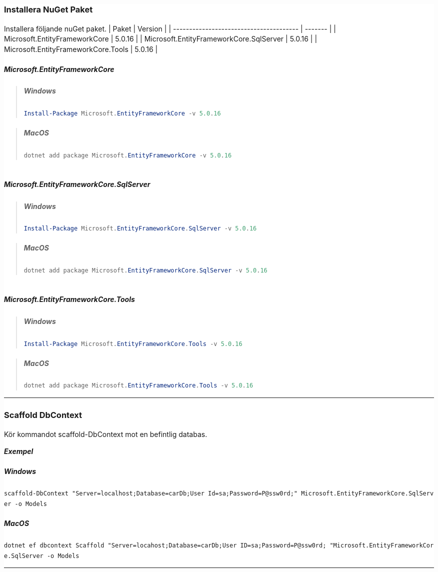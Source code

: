 
### Installera NuGet Paket
Installera följande nuGet paket.
| Paket                                   | Version |
| --------------------------------------- | ------- |
| Microsoft.EntityFrameworkCore           | 5.0.16  |
| Microsoft.EntityFrameworkCore.SqlServer | 5.0.16  |
| Microsoft.EntityFrameworkCore.Tools     | 5.0.16  |

##### Microsoft.EntityFrameworkCore
>##### Windows
>```powershell
>Install-Package Microsoft.EntityFrameworkCore -v 5.0.16
>```

>##### MacOS
>```powershell
>dotnet add package Microsoft.EntityFrameworkCore -v 5.0.16
>```

#

##### Microsoft.EntityFrameworkCore.SqlServer
>##### Windows
>```powershell
>Install-Package Microsoft.EntityFrameworkCore.SqlServer -v 5.0.16
>```

>##### MacOS
>```powershell
>dotnet add package Microsoft.EntityFrameworkCore.SqlServer -v 5.0.16
>```

#

##### Microsoft.EntityFrameworkCore.Tools
>##### Windows
>```powershell
>Install-Package Microsoft.EntityFrameworkCore.Tools -v 5.0.16
>```

>##### MacOS
>```powershell
>dotnet add package Microsoft.EntityFrameworkCore.Tools -v 5.0.16
>```

---

### Scaffold DbContext
Kör kommandot scaffold-DbContext mot en befintlig databas.

***Exempel***  
##### *Windows*
```
scaffold-DbContext "Server=localhost;Database=carDb;User Id=sa;Password=P@ssw0rd;" Microsoft.EntityFrameworkCore.SqlServer -o Models
```
##### *MacOS*
```
dotnet ef dbcontext Scaffold "Server=locahost;Database=carDb;User ID=sa;Password=P@ssw0rd; "Microsoft.EntityFrameworkCore.SqlServer -o Models
```

---
